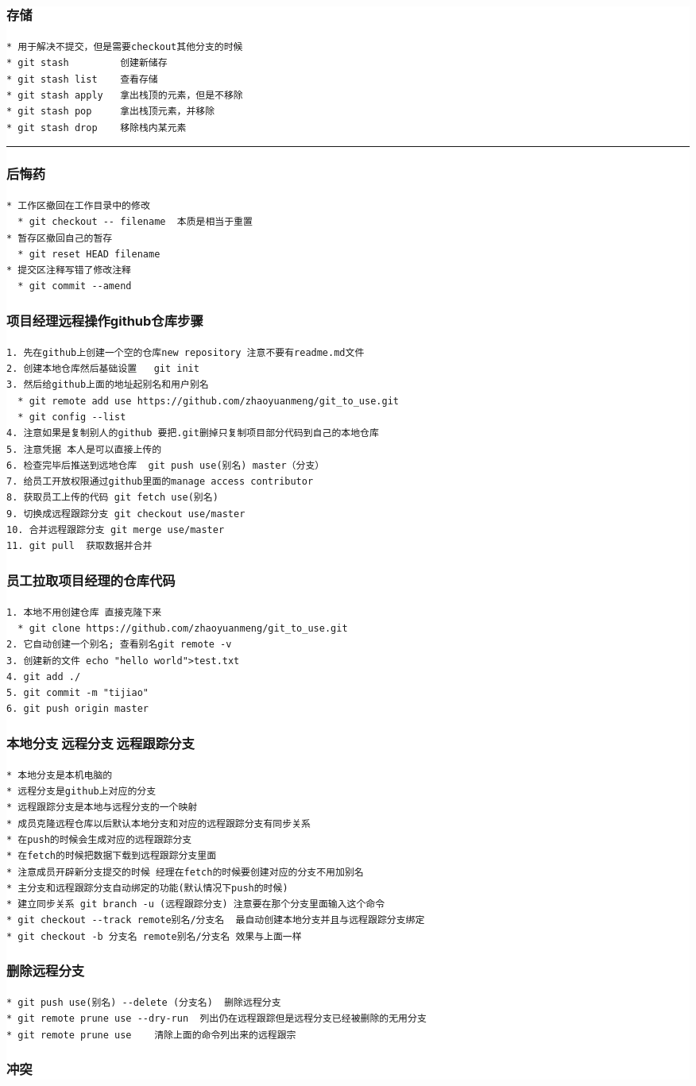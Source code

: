 
### 存储
    * 用于解决不提交，但是需要checkout其他分支的时候
    * git stash 		创建新储存
    * git stash list 	查看存储
    * git stash apply  	拿出栈顶的元素，但是不移除
    * git stash pop 	拿出栈顶元素，并移除
    * git stash drop  	移除栈内某元素

----
### 后悔药
    * 工作区撤回在工作目录中的修改
      * git checkout -- filename  本质是相当于重置
    * 暂存区撤回自己的暂存
      * git reset HEAD filename
    * 提交区注释写错了修改注释
      * git commit --amend   
### 项目经理远程操作github仓库步骤
    1. 先在github上创建一个空的仓库new repository 注意不要有readme.md文件
    2. 创建本地仓库然后基础设置   git init
    3. 然后给github上面的地址起别名和用户别名
      * git remote add use https://github.com/zhaoyuanmeng/git_to_use.git
      * git config --list
    4. 注意如果是复制别人的github 要把.git删掉只复制项目部分代码到自己的本地仓库
    5. 注意凭据 本人是可以直接上传的
    6. 检查完毕后推送到远地仓库  git push use(别名) master（分支）
    7. 给员工开放权限通过github里面的manage access contributor
    8. 获取员工上传的代码 git fetch use(别名)
    9. 切换成远程跟踪分支 git checkout use/master
    10. 合并远程跟踪分支 git merge use/master 
    11. git pull  获取数据并合并
### 员工拉取项目经理的仓库代码
    1. 本地不用创建仓库 直接克隆下来
      * git clone https://github.com/zhaoyuanmeng/git_to_use.git
    2. 它自动创建一个别名; 查看别名git remote -v       
    3. 创建新的文件 echo "hello world">test.txt
    4. git add ./   
    5. git commit -m "tijiao"
    6. git push origin master


### 本地分支 远程分支 远程跟踪分支
    * 本地分支是本机电脑的
    * 远程分支是github上对应的分支
    * 远程跟踪分支是本地与远程分支的一个映射
    * 成员克隆远程仓库以后默认本地分支和对应的远程跟踪分支有同步关系
    * 在push的时候会生成对应的远程跟踪分支
    * 在fetch的时候把数据下载到远程跟踪分支里面
    * 注意成员开辟新分支提交的时候 经理在fetch的时候要创建对应的分支不用加别名
    * 主分支和远程跟踪分支自动绑定的功能(默认情况下push的时候)
    * 建立同步关系 git branch -u (远程跟踪分支) 注意要在那个分支里面输入这个命令
    * git checkout --track remote别名/分支名  最自动创建本地分支并且与远程跟踪分支绑定
    * git checkout -b 分支名 remote别名/分支名 效果与上面一样     
### 删除远程分支
    * git push use(别名) --delete (分支名)  删除远程分支
    * git remote prune use --dry-run  列出仍在远程跟踪但是远程分支已经被删除的无用分支
    * git remote prune use    清除上面的命令列出来的远程跟宗
### 冲突
